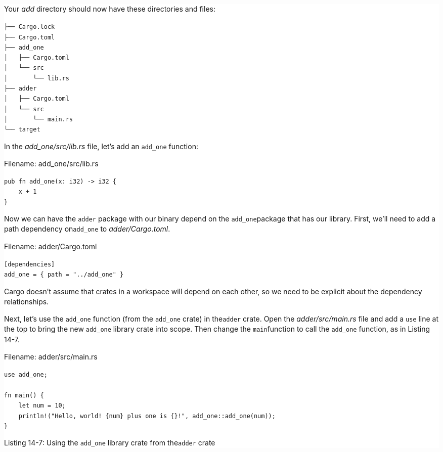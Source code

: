 Your *add* directory should now have these directories and files:

```
├── Cargo.lock
├── Cargo.toml
├── add_one
│   ├── Cargo.toml
│   └── src
│       └── lib.rs
├── adder
│   ├── Cargo.toml
│   └── src
│       └── main.rs
└── target

```

In the *add\_one/src/lib.rs* file, let’s add an `add_one` function:

Filename: add\_one/src/lib.rs

```
pub fn add_one(x: i32) -> i32 {
    x + 1
}
```

Now we can have the `adder` package with our binary depend on the `add_one`package that has our library. First, we’ll need to add a path dependency on`add_one` to *adder/Cargo.toml*.

Filename: adder/Cargo.toml

```
[dependencies]
add_one = { path = "../add_one" }

```

Cargo doesn’t assume that crates in a workspace will depend on each other, so
we need to be explicit about the dependency relationships.

Next, let’s use the `add_one` function (from the `add_one` crate) in the`adder` crate. Open the *adder/src/main.rs* file and add a `use` line at the
top to bring the new `add_one` library crate into scope. Then change the `main`function to call the `add_one` function, as in Listing 14-7.

Filename: adder/src/main.rs

```
use add_one;

fn main() {
    let num = 10;
    println!("Hello, world! {num} plus one is {}!", add_one::add_one(num));
}
```

Listing 14-7: Using the `add_one` library crate from the`adder` crate
